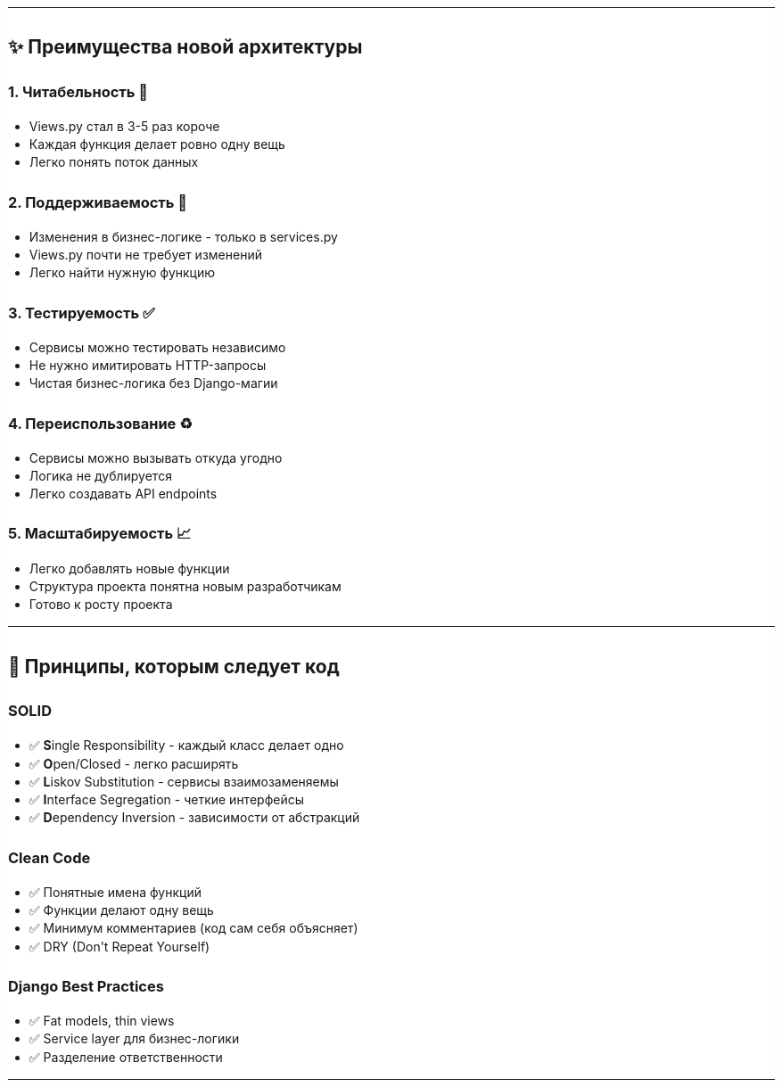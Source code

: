 
---

## ✨ Преимущества новой архитектуры

### 1. **Читабельность** 📖
- Views.py стал в 3-5 раз короче
- Каждая функция делает ровно одну вещь
- Легко понять поток данных

### 2. **Поддерживаемость** 🔧
- Изменения в бизнес-логике - только в services.py
- Views.py почти не требует изменений
- Легко найти нужную функцию

### 3. **Тестируемость** ✅
- Сервисы можно тестировать независимо
- Не нужно имитировать HTTP-запросы
- Чистая бизнес-логика без Django-магии

### 4. **Переиспользование** ♻️
- Сервисы можно вызывать откуда угодно
- Логика не дублируется
- Легко создавать API endpoints

### 5. **Масштабируемость** 📈
- Легко добавлять новые функции
- Структура проекта понятна новым разработчикам
- Готово к росту проекта

---

## 🎯 Принципы, которым следует код

### SOLID
- ✅ **S**ingle Responsibility - каждый класс делает одно
- ✅ **O**pen/Closed - легко расширять
- ✅ **L**iskov Substitution - сервисы взаимозаменяемы
- ✅ **I**nterface Segregation - четкие интерфейсы
- ✅ **D**ependency Inversion - зависимости от абстракций

### Clean Code
- ✅ Понятные имена функций
- ✅ Функции делают одну вещь
- ✅ Минимум комментариев (код сам себя объясняет)
- ✅ DRY (Don't Repeat Yourself)

### Django Best Practices
- ✅ Fat models, thin views
- ✅ Service layer для бизнес-логики
- ✅ Разделение ответственности

---